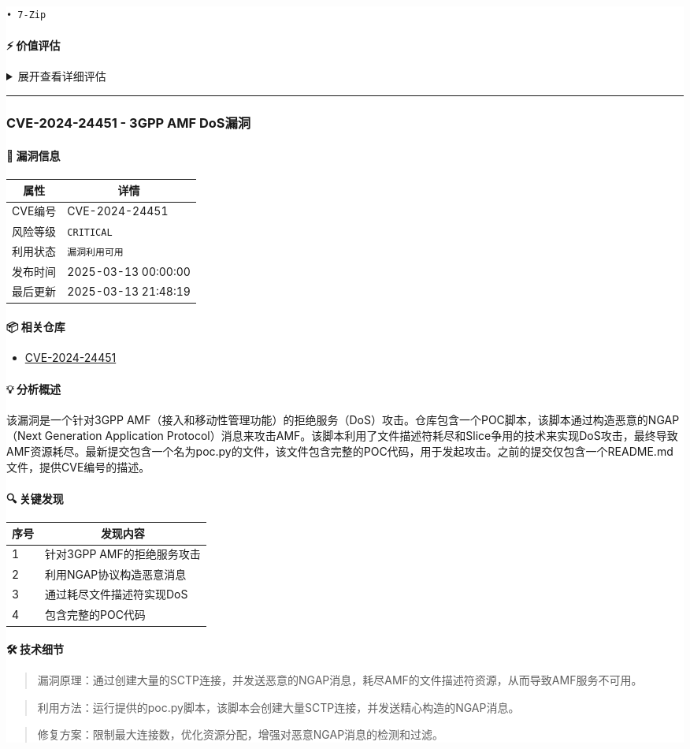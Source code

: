 ```
• 7-Zip
```

#### ⚡ 价值评估

<details><summary>展开查看详细评估</summary></details>

---

### CVE-2024-24451 - 3GPP AMF DoS漏洞

#### 📌 漏洞信息

| 属性 | 详情 |
|------|------|
| CVE编号 | CVE-2024-24451 |
| 风险等级 | `CRITICAL` |
| 利用状态 | `漏洞利用可用` |
| 发布时间 | 2025-03-13 00:00:00 |
| 最后更新 | 2025-03-13 21:48:19 |

#### 📦 相关仓库

- [CVE-2024-24451](https://github.com/SpiralBL0CK/CVE-2024-24451)

#### 💡 分析概述

该漏洞是一个针对3GPP AMF（接入和移动性管理功能）的拒绝服务（DoS）攻击。仓库包含一个POC脚本，该脚本通过构造恶意的NGAP（Next Generation Application Protocol）消息来攻击AMF。该脚本利用了文件描述符耗尽和Slice争用的技术来实现DoS攻击，最终导致AMF资源耗尽。最新提交包含一个名为poc.py的文件，该文件包含完整的POC代码，用于发起攻击。之前的提交仅包含一个README.md文件，提供CVE编号的描述。

#### 🔍 关键发现

| 序号 | 发现内容 |
|------|----------|
| 1 | 针对3GPP AMF的拒绝服务攻击 |
| 2 | 利用NGAP协议构造恶意消息 |
| 3 | 通过耗尽文件描述符实现DoS |
| 4 | 包含完整的POC代码 |

#### 🛠️ 技术细节

> 漏洞原理：通过创建大量的SCTP连接，并发送恶意的NGAP消息，耗尽AMF的文件描述符资源，从而导致AMF服务不可用。

> 利用方法：运行提供的poc.py脚本，该脚本会创建大量SCTP连接，并发送精心构造的NGAP消息。

> 修复方案：限制最大连接数，优化资源分配，增强对恶意NGAP消息的检测和过滤。

